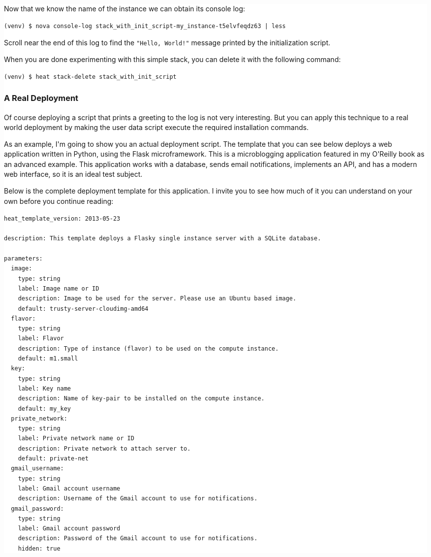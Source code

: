 Now that we know the name of the instance we can obtain its console log:

    (venv) $ nova console-log stack_with_init_script-my_instance-t5elvfeqdz63 | less

Scroll near the end of this log to find the `"Hello, World!"` message printed by the initialization script.

When you are done experimenting with this simple stack, you can delete it with the following command:

    (venv) $ heat stack-delete stack_with_init_script

### A Real Deployment

Of course deploying a script that prints a greeting to the log is not very interesting. But you can apply this technique to a real world deployment by making the user data script execute the required installation commands.

As an example, I'm going to show you an actual deployment script. The template that you can see below deploys a web application written in Python, using the Flask microframework. This is a microblogging application featured in my O'Reilly book as an advanced example. This application works with a database, sends email notifications, implements an API, and has a modern web interface, so it is an ideal test subject.

Below is the complete deployment template for this application. I invite you to see how much of it you can understand on your own before you continue reading:

    heat_template_version: 2013-05-23

    description: This template deploys a Flasky single instance server with a SQLite database.

    parameters:
      image:
        type: string
        label: Image name or ID
        description: Image to be used for the server. Please use an Ubuntu based image.
        default: trusty-server-cloudimg-amd64
      flavor:
        type: string
        label: Flavor
        description: Type of instance (flavor) to be used on the compute instance.
        default: m1.small
      key:
        type: string
        label: Key name
        description: Name of key-pair to be installed on the compute instance.
        default: my_key
      private_network:
        type: string
        label: Private network name or ID
        description: Private network to attach server to.
        default: private-net
      gmail_username:
        type: string
        label: Gmail account username
        description: Username of the Gmail account to use for notifications.
      gmail_password:
        type: string
        label: Gmail account password
        description: Password of the Gmail account to use for notifications.
        hidden: true
